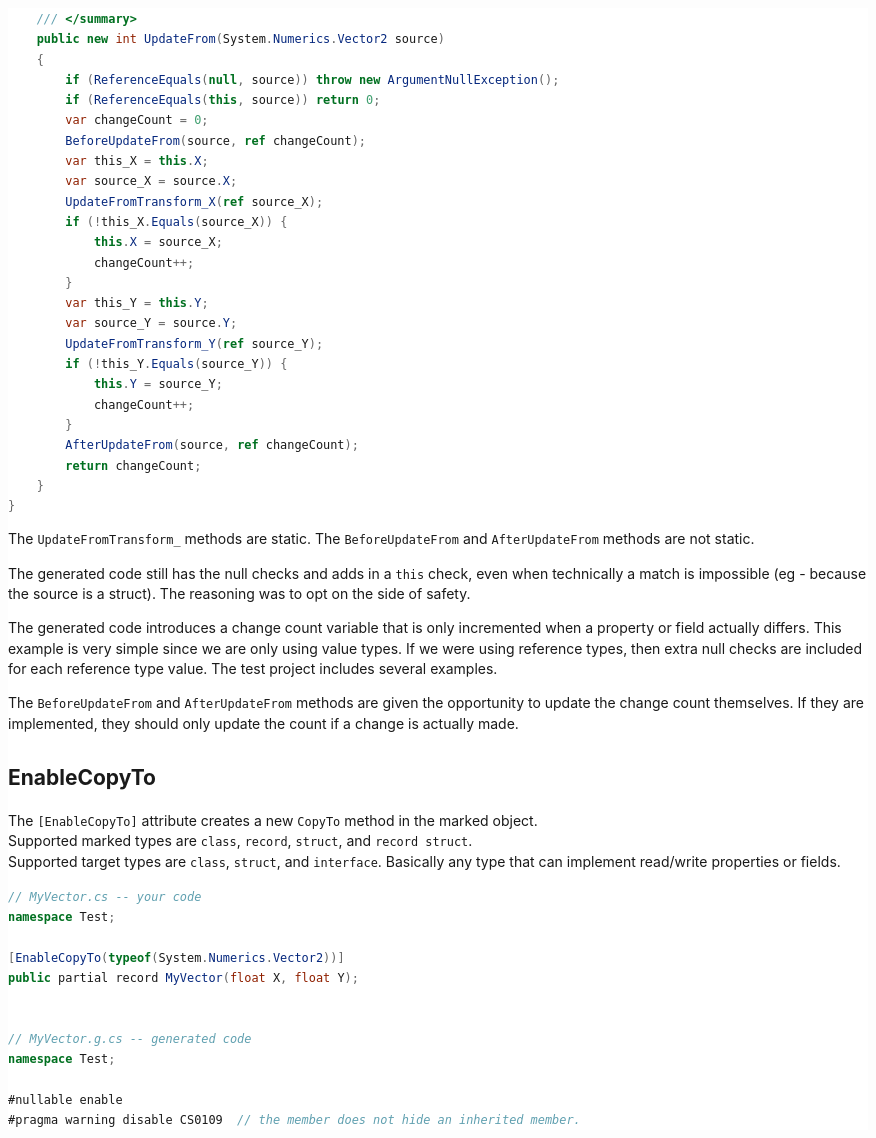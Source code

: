 ```csharp
    /// </summary>
    public new int UpdateFrom(System.Numerics.Vector2 source)
    {
        if (ReferenceEquals(null, source)) throw new ArgumentNullException();
        if (ReferenceEquals(this, source)) return 0;
        var changeCount = 0;
        BeforeUpdateFrom(source, ref changeCount);
        var this_X = this.X;
        var source_X = source.X;
        UpdateFromTransform_X(ref source_X);
        if (!this_X.Equals(source_X)) {
            this.X = source_X;
            changeCount++;
        }
        var this_Y = this.Y;
        var source_Y = source.Y;
        UpdateFromTransform_Y(ref source_Y);
        if (!this_Y.Equals(source_Y)) {
            this.Y = source_Y;
            changeCount++;
        }
        AfterUpdateFrom(source, ref changeCount);
        return changeCount;
    }
}
```

The `UpdateFromTransform_` methods are static.  The `BeforeUpdateFrom` and `AfterUpdateFrom`
methods are not static.

The generated code still has the null checks and adds in a `this` check, even when technically a match is
impossible (eg - because the source is a struct).  The reasoning was to opt on the side of safety.

The generated code introduces a change count variable that is only incremented when a property
or field actually differs.  This example is very simple since we are only using value types.
If we were using reference types, then extra null checks are included for each reference type value.
The test project includes several examples.

The `BeforeUpdateFrom` and `AfterUpdateFrom` methods are given the opportunity to update the
change count themselves.  If they are implemented, they should only update the count if a change
is actually made.


## EnableCopyTo

The `[EnableCopyTo]` attribute creates a new `CopyTo` method in the marked object.  
Supported marked types are `class`, `record`, `struct`, and `record struct`.  
Supported target types are `class`, `struct`, and `interface`.  Basically any type that can
implement read/write properties or fields.

```csharp
// MyVector.cs -- your code
namespace Test;

[EnableCopyTo(typeof(System.Numerics.Vector2))]
public partial record MyVector(float X, float Y);


// MyVector.g.cs -- generated code
namespace Test;

#nullable enable
#pragma warning disable CS0109  // the member does not hide an inherited member.

```